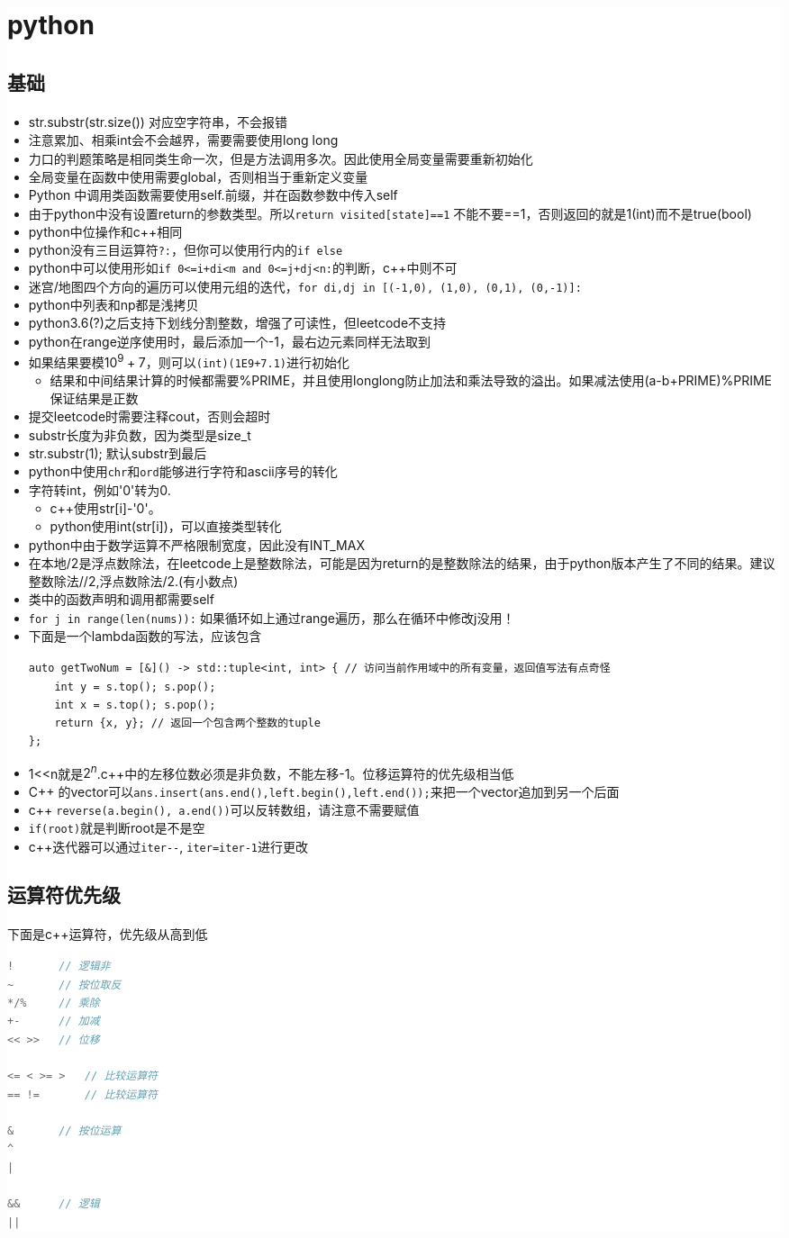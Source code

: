 # python

## 基础
- str.substr(str.size()) 对应空字符串，不会报错
- 注意累加、相乘int会不会越界，需要需要使用long long
- 力口的判题策略是相同类生命一次，但是方法调用多次。因此使用全局变量需要重新初始化
- 全局变量在函数中使用需要global，否则相当于重新定义变量
- Python 中调用类函数需要使用self.前缀，并在函数参数中传入self
- 由于python中没有设置return的参数类型。所以`return visited[state]==1` 不能不要==1，否则返回的就是1(int)而不是true(bool)
- python中位操作和c++相同
- python没有三目运算符`?:`，但你可以使用行内的`if else`
- python中可以使用形如`if 0<=i+di<m and 0<=j+dj<n:`的判断，c++中则不可
- 迷宫/地图四个方向的遍历可以使用元组的迭代，`for di,dj in [(-1,0), (1,0), (0,1), (0,-1)]:`
- python中列表和np都是浅拷贝
- python3.6(?)之后支持下划线分割整数，增强了可读性，但leetcode不支持
- python在range逆序使用时，最后添加一个-1，最右边元素同样无法取到
- 如果结果要模$10^9+7$，则可以`(int)(1E9+7.1)`进行初始化
  - 结果和中间结果计算的时候都需要%PRIME，并且使用longlong防止加法和乘法导致的溢出。如果减法使用(a-b+PRIME)%PRIME保证结果是正数
- 提交leetcode时需要注释cout，否则会超时
- substr长度为非负数，因为类型是size_t
- str.substr(1); 默认substr到最后
- python中使用`chr`和`ord`能够进行字符和ascii序号的转化
- 字符转int，例如'0'转为0. 
    - c++使用str[i]-'0'。
    - python使用int(str[i])，可以直接类型转化
- python中由于数学运算不严格限制宽度，因此没有INT_MAX
- 在本地/2是浮点数除法，在leetcode上是整数除法，可能是因为return的是整数除法的结果，由于python版本产生了不同的结果。建议整数除法//2,浮点数除法/2.(有小数点)
- 类中的函数声明和调用都需要self
- `for j in range(len(nums)):` 如果循环如上通过range遍历，那么在循环中修改j没用！
- 下面是一个lambda函数的写法，应该包含
    ```
    auto getTwoNum = [&]() -> std::tuple<int, int> { // 访问当前作用域中的所有变量，返回值写法有点奇怪
        int y = s.top(); s.pop();
        int x = s.top(); s.pop();
        return {x, y}; // 返回一个包含两个整数的tuple
    };
    ```
- 1<<n就是$2^{n}$.c++中的左移位数必须是非负数，不能左移-1。位移运算符的优先级相当低
- C++ 的vector可以`ans.insert(ans.end(),left.begin(),left.end());`来把一个vector追加到另一个后面
- c++ `reverse(a.begin(), a.end())`可以反转数组，请注意不需要赋值
- `if(root)`就是判断root是不是空
- c++迭代器可以通过`iter--`, `iter=iter-1`进行更改

## 运算符优先级
下面是c++运算符，优先级从高到低
```c++
!       // 逻辑非
~       // 按位取反
*/%     // 乘除 
+-      // 加减
<< >>   // 位移

<= < >= >   // 比较运算符
== !=       // 比较运算符

&       // 按位运算
^
|

&&      // 逻辑
||
```